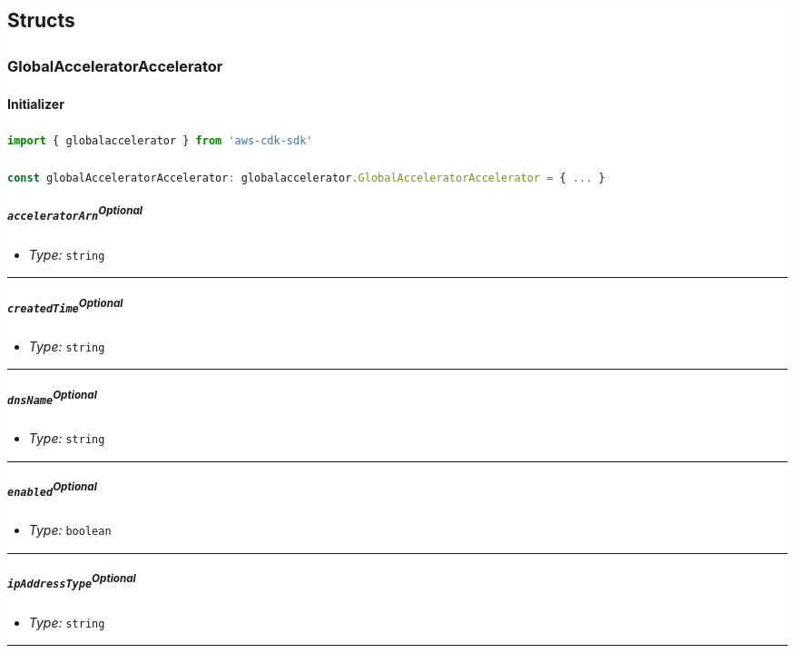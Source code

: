



## Structs <a name="Structs"></a>

### GlobalAcceleratorAccelerator <a name="aws-cdk-sdk.globalaccelerator.GlobalAcceleratorAccelerator"></a>

#### Initializer <a name="[object Object].Initializer"></a>

```typescript
import { globalaccelerator } from 'aws-cdk-sdk'

const globalAcceleratorAccelerator: globalaccelerator.GlobalAcceleratorAccelerator = { ... }
```

##### `acceleratorArn`<sup>Optional</sup> <a name="aws-cdk-sdk.globalaccelerator.GlobalAcceleratorAccelerator.property.acceleratorArn"></a>

- *Type:* `string`

---

##### `createdTime`<sup>Optional</sup> <a name="aws-cdk-sdk.globalaccelerator.GlobalAcceleratorAccelerator.property.createdTime"></a>

- *Type:* `string`

---

##### `dnsName`<sup>Optional</sup> <a name="aws-cdk-sdk.globalaccelerator.GlobalAcceleratorAccelerator.property.dnsName"></a>

- *Type:* `string`

---

##### `enabled`<sup>Optional</sup> <a name="aws-cdk-sdk.globalaccelerator.GlobalAcceleratorAccelerator.property.enabled"></a>

- *Type:* `boolean`

---

##### `ipAddressType`<sup>Optional</sup> <a name="aws-cdk-sdk.globalaccelerator.GlobalAcceleratorAccelerator.property.ipAddressType"></a>

- *Type:* `string`

---
